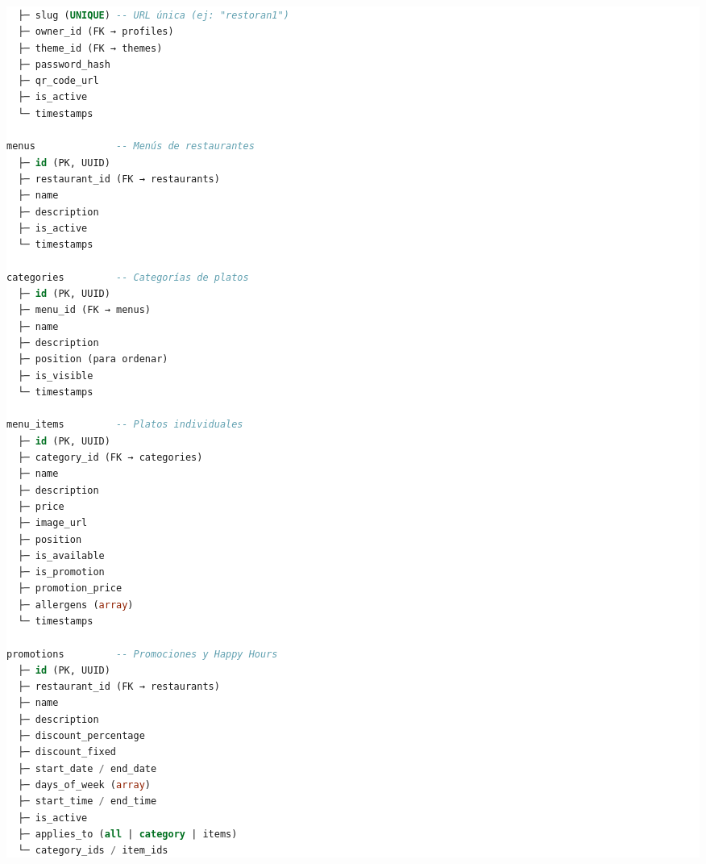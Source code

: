 ```sql
  ├─ slug (UNIQUE) -- URL única (ej: "restoran1")
  ├─ owner_id (FK → profiles)
  ├─ theme_id (FK → themes)
  ├─ password_hash
  ├─ qr_code_url
  ├─ is_active
  └─ timestamps

menus              -- Menús de restaurantes
  ├─ id (PK, UUID)
  ├─ restaurant_id (FK → restaurants)
  ├─ name
  ├─ description
  ├─ is_active
  └─ timestamps

categories         -- Categorías de platos
  ├─ id (PK, UUID)
  ├─ menu_id (FK → menus)
  ├─ name
  ├─ description
  ├─ position (para ordenar)
  ├─ is_visible
  └─ timestamps

menu_items         -- Platos individuales
  ├─ id (PK, UUID)
  ├─ category_id (FK → categories)
  ├─ name
  ├─ description
  ├─ price
  ├─ image_url
  ├─ position
  ├─ is_available
  ├─ is_promotion
  ├─ promotion_price
  ├─ allergens (array)
  └─ timestamps

promotions         -- Promociones y Happy Hours
  ├─ id (PK, UUID)
  ├─ restaurant_id (FK → restaurants)
  ├─ name
  ├─ description
  ├─ discount_percentage
  ├─ discount_fixed
  ├─ start_date / end_date
  ├─ days_of_week (array)
  ├─ start_time / end_time
  ├─ is_active
  ├─ applies_to (all | category | items)
  └─ category_ids / item_ids
```

